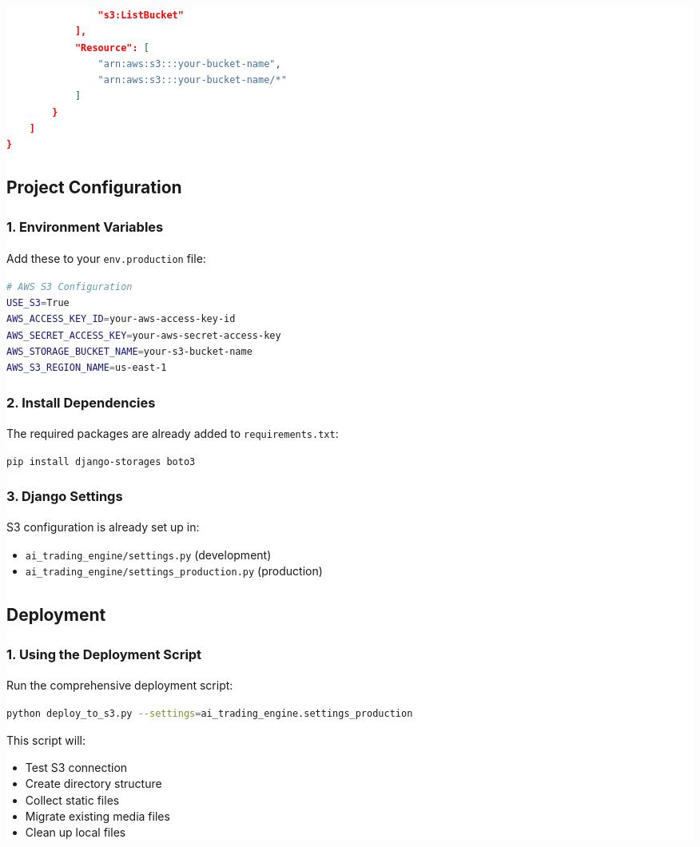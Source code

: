 ```json
                "s3:ListBucket"
            ],
            "Resource": [
                "arn:aws:s3:::your-bucket-name",
                "arn:aws:s3:::your-bucket-name/*"
            ]
        }
    ]
}
```

## Project Configuration

### 1. Environment Variables

Add these to your `env.production` file:

```bash
# AWS S3 Configuration
USE_S3=True
AWS_ACCESS_KEY_ID=your-aws-access-key-id
AWS_SECRET_ACCESS_KEY=your-aws-secret-access-key
AWS_STORAGE_BUCKET_NAME=your-s3-bucket-name
AWS_S3_REGION_NAME=us-east-1
```

### 2. Install Dependencies

The required packages are already added to `requirements.txt`:

```bash
pip install django-storages boto3
```

### 3. Django Settings

S3 configuration is already set up in:
- `ai_trading_engine/settings.py` (development)
- `ai_trading_engine/settings_production.py` (production)

## Deployment

### 1. Using the Deployment Script

Run the comprehensive deployment script:

```bash
python deploy_to_s3.py --settings=ai_trading_engine.settings_production
```

This script will:
- Test S3 connection
- Create directory structure
- Collect static files
- Migrate existing media files
- Clean up local files
